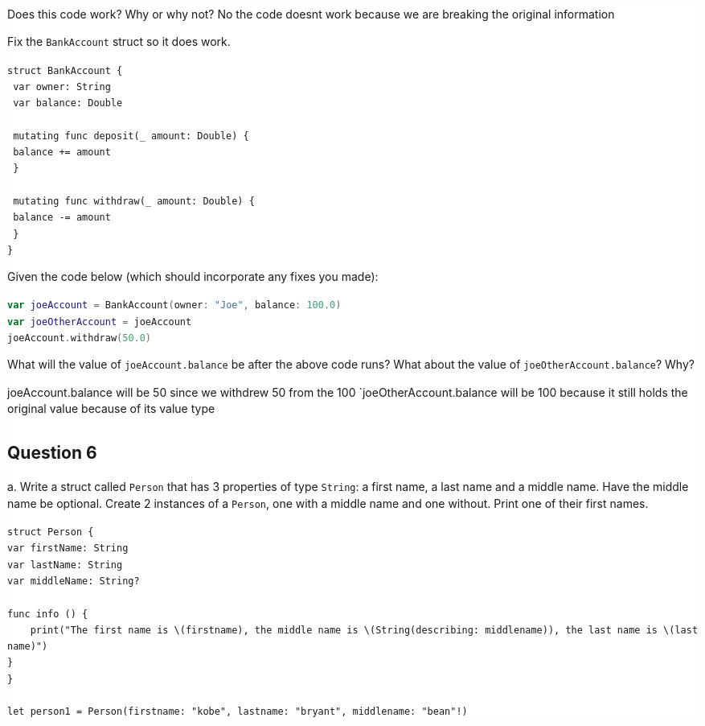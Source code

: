Does this code work? Why or why not?
No the code doesnt work because we are breaking the original information 

Fix the `BankAccount` struct so it does work.
```
struct BankAccount {
 var owner: String
 var balance: Double

 mutating func deposit(_ amount: Double) {
 balance += amount
 }

 mutating func withdraw(_ amount: Double) {
 balance -= amount
 }
}

```

Given the code below (which should incorporate any fixes you made):

```swift
var joeAccount = BankAccount(owner: "Joe", balance: 100.0)
var joeOtherAccount = joeAccount
joeAccount.withdraw(50.0)
```

What will the value of `joeAccount.balance` be after the above code runs? What about the value of `joeOtherAccount.balance`? Why?

joeAccount.balance will be 50 since we withdrew 50 from the 100
`joeOtherAccount.balance will be 100 because it still holds the original value because of its value type 

## Question 6

a. Write a struct called `Person` that has 3 properties of type `String`: a first name, a last name and a middle name. Have the middle name be optional. Create 2 instances of a `Person`, one with a middle name and one without. Print one of their first names.

```
struct Person {
var firstName: String 
var lastName: String
var middleName: String?

func info () {
    print("The first name is \(firstname), the middle name is \(String(describing: middlename)), the last name is \(lastname)")
}
}

let person1 = Person(firstname: "kobe", lastname: "bryant", middlename: "bean"!)

```
